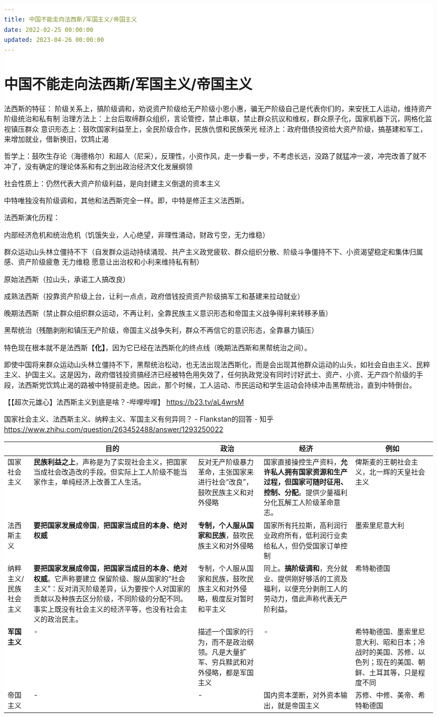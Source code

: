 ```yaml
---
title: 中国不能走向法西斯/军国主义/帝国主义
date: 2022-02-25 00:00:00
updated: 2023-04-26 00:00:00
---
```


# 中国不能走向法西斯/军国主义/帝国主义

法西斯的特征：
阶级关系上，搞阶级调和，劝说资产阶级给无产阶级小恩小惠，骗无产阶级自己是代表你们的，来安抚工人运动，维持资产阶级统治和私有制
治理方法上：上台后取缔群众组织，言论管控，禁止串联，禁止群众抗议和维权，群众原子化，国家机器下沉，网格化监视镇压群众
意识形态上：鼓吹国家利益至上，全民阶级合作，民族仇恨和民族荣光
经济上：政府借债投资给大资产阶级，搞基建和军工，来增加就业，借新换旧，饮鸩止渴

哲学上：鼓吹生存论（海德格尔）和超人（尼采），反理性，小资作风，走一步看一步，不考虑长远，没路了就猛冲一波，冲完改善了就不冲了，没有确定的理论体系和有之到出政治经济文化发展纲领

社会性质上：仍然代表大资产阶级利益，是向封建主义倒退的资本主义

中特唯独没有阶级调和，其他和法西斯完全一样。即，中特是修正主义法西斯。

法西斯演化历程：

内部经济危机和统治危机（饥饿失业，人心绝望，非理性涌动，财政亏空，无力维稳）

群众运动山头林立僵持不下（自发群众运动持续涌现、共产主义政党疲软、群众组织分散、阶级斗争僵持不下、小资渴望稳定和集体归属感、资产阶级疲惫 无力维稳 愿意让出治权和小利来维持私有制）

原始法西斯（拉山头，承诺工人搞改良）

成熟法西斯（投靠资产阶级上台，让利一点点，政府借钱投资资产阶级搞军工和基建来拉动就业）

晚期法西斯（禁止群众组织群众运动，不再让利，全靠民族主义意识形态和帝国主义战争得利来转移矛盾）

黑帮统治（残酷剥削和镇压无产阶级，帝国主义战争失利，群众不再信它的意识形态，全靠暴力镇压）

特色现在根本就不是法西斯【**化】**，因为它已经在法西斯化的终点线（晚期法西斯和黑帮统治之间）。

即使中国将来群众运动山头林立僵持不下，黑帮统治松动，也无法出现法西斯化，而是会出现其他群众运动的山头，如社会自由主义、民粹主义、护国主义。这是因为，政府借钱投资搞经济已经被特色用失效了，任何执政党没有同时讨好武士、资产、小资、无产四个阶级的手段，法西斯党饮鸩止渴的路被中特提前走绝。因此，那个时候，工人运动、市民运动和学生运动会持续冲击黑帮统治，直到中特倒台。

【【超次元雄心】法西斯主义到底是啥？-哔哩哔哩】 https://b23.tv/aL4wrsM

国家社会主义、法西斯主义、纳粹主义、军国主义有何异同？ - Flankstan的回答 - 知乎
https://www.zhihu.com/question/263452488/answer/1293250022

|   | 目的<br/> | 政治<br/> | 经济<br/> | 例如<br/> |
|-----|-----|-----|-----|-----|
|  国家社会主义<br/> | **民族利益之上**，声称是为了实现社会主义，把国家当成社会改造改的手段。但实际上工人阶级不能当家作主，单纯经济上改善工人生活。<br/> | 反对无产阶级暴力革命，主张国家来进行社会“改良”，鼓吹民族主义和对外侵略<br/> | 国家直接操控生产资料，**允许私人拥有国家资源和生产过程，但国家可随时征用、控制、分配**。提供少量福利分化瓦解工人阶级革命意志。<br/> | 俾斯麦的王朝社会主义，北一辉的天皇社会主义<br/> |
|  法西斯主义<br/> | **要把国家发展成帝国**，**把国家当成目的本身、绝对权威**<br/> | **专制，个人服从国家和民族**，鼓吹民族主义和对外侵略<br/> | 国家所有托拉斯，高利润行业政府所有，低利润行业卖给私人，但仍受国家订单控制<br/> | 墨索里尼意大利<br/> |
|  纳粹主义/民族社会主义<br/> | **要把国家发展成帝国，把国家当成目的本身、绝对权威**。它声称要建立 保留阶级、服从国家的“社会主义”：反对消灭阶级差异，认为要按个人对国家的贡献以及种族去区分阶级，不同阶级的分配不同。事实上既没有社会主义的经济平等，也没有社会主义的政治民主。<br/> | 专制，个人服从国家和民族，鼓吹民族主义和对外侵略，极度反对暂时和平主义<br/> | 同上。**搞阶级调和**，充分就业、提供刚好够活的工资及福利，以便充分剥削工人的劳动力，借此声称代表无产阶利益。<br/> | 希特勒德国<br/> |
|  **军国主义**<br/> | -<br/> | 描述一个国家的行为，而不是政治纲领。凡是大量扩军、穷兵黩武和对外侵略，都是军国主义<br/> | -<br/> | 希特勒德国、墨索里尼意大利、昭和日本；冷战时的美国、苏修、以色列；现在的美国、朝鲜、土耳其等，只是程度不同<br/> |
|  帝国主义<br/> | -<br/> | -<br/> | 国内资本垄断，对外资本输出，就是帝国主义<br/> | 苏修、中修、美帝、希特勒德国<br/> |
